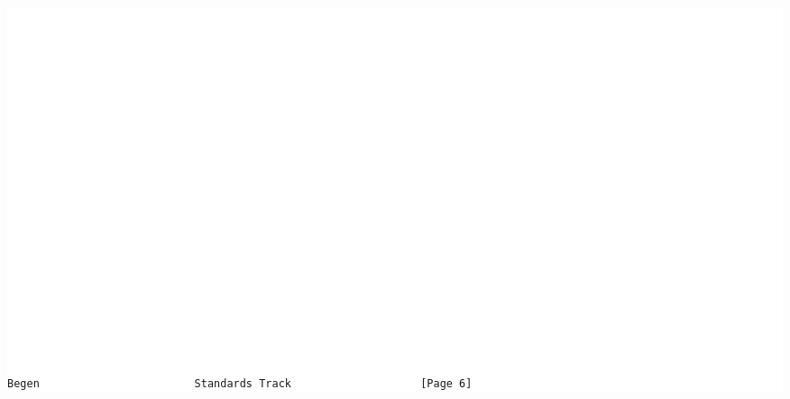 ``` newpage




















Begen                        Standards Track                    [Page 6]
```
